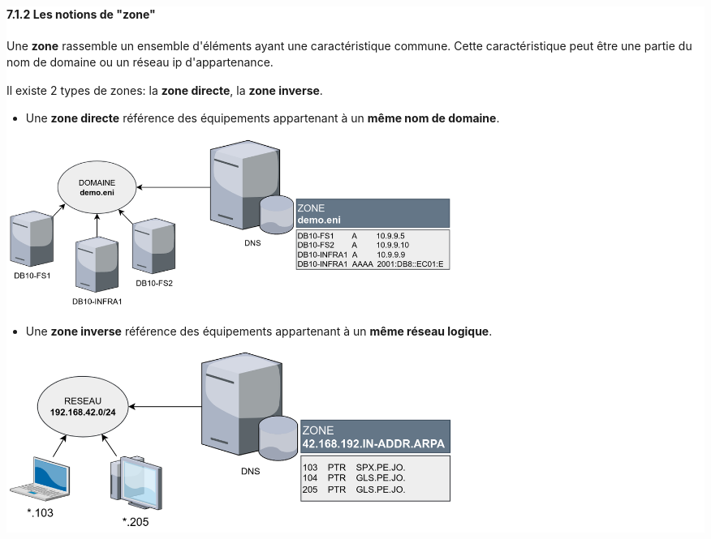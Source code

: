 #### 7.1.2 Les notions de "zone"
Une **zone** rassemble un ensemble d'éléments ayant une caractéristique commune. Cette caractéristique peut être une partie du nom de domaine ou un réseau ip d'appartenance.

Il existe 2 types de zones: la **zone directe**, la **zone inverse**.

- Une **zone directe** référence des équipements appartenant à un **même nom de domaine**.

<a href=".ressources/img/dns-zone-directe.png" target="_blank">
	<img src=".ressources/img/dns-zone-directe.png" alt="DNS zone directe" width="550px">
</a>


- Une **zone inverse** référence des équipements appartenant à un **même réseau logique**.

<a href=".ressources/img/dns-zone-inverse.png" target="_blank">
	<img src=".ressources/img/dns-zone-inverse.png" alt="DNS zone inverse" width="550px">
</a>
